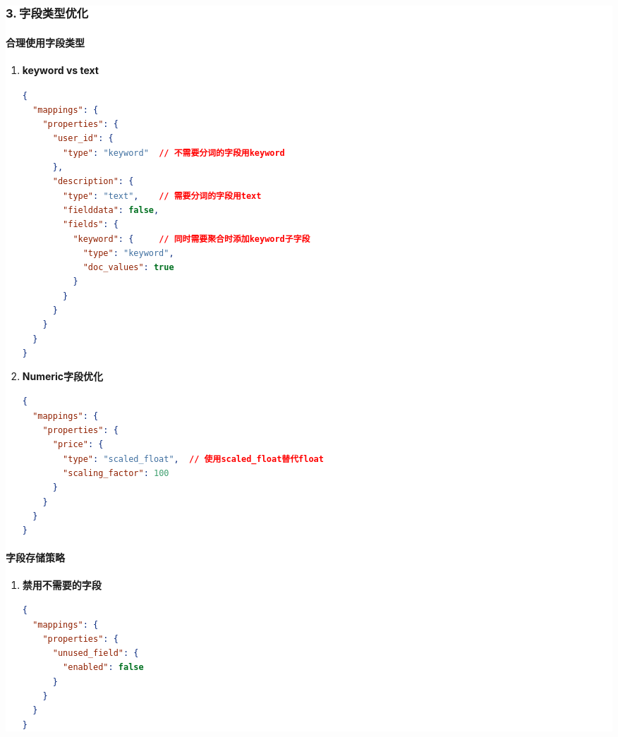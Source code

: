 ### 3. 字段类型优化

#### 合理使用字段类型
1. **keyword vs text**
   ```json
   {
     "mappings": {
       "properties": {
         "user_id": {
           "type": "keyword"  // 不需要分词的字段用keyword
         },
         "description": {
           "type": "text",    // 需要分词的字段用text
           "fielddata": false,
           "fields": {
             "keyword": {     // 同时需要聚合时添加keyword子字段
               "type": "keyword",
               "doc_values": true
             }
           }
         }
       }
     }
   }
   ```

2. **Numeric字段优化**
   ```json
   {
     "mappings": {
       "properties": {
         "price": {
           "type": "scaled_float",  // 使用scaled_float替代float
           "scaling_factor": 100
         }
       }
     }
   }
   ```

#### 字段存储策略
1. **禁用不需要的字段**
   ```json
   {
     "mappings": {
       "properties": {
         "unused_field": {
           "enabled": false
         }
       }
     }
   }
   ```
